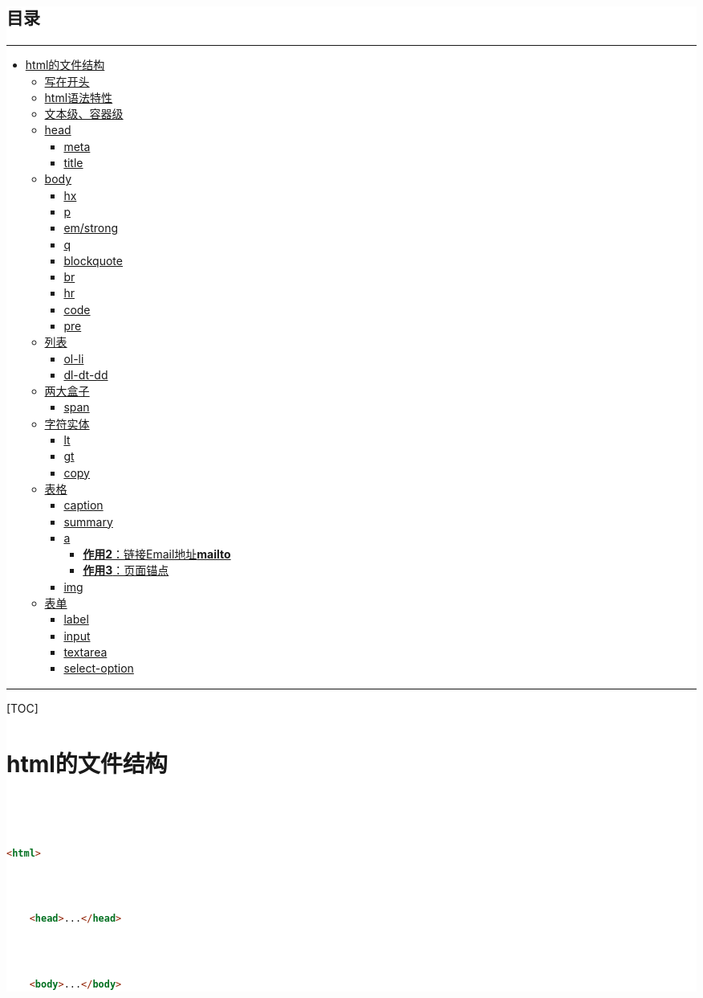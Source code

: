 ## 目录
---
- [html的文件结构](#html的文件结构)
  - [写在开头](#写在开头)
  - [html语法特性](#html语法特性)
  - [文本级、容器级](#文本级、容器级)
  - [head](#head)
    - [meta](#meta)
    - [title](#title)
  - [body](#body)
    - [hx](#hx)
    - [p](#p)
    - [em/strong](#em/strong)
    - [q](#q)
    - [blockquote](#blockquote)
    - [br](#br)
    - [hr](#hr)
    - [code](#code)
    - [pre](#pre)
  - [列表](#列表)
    - [ol-li](#ol-li)
    - [dl-dt-dd](#dl-dt-dd)
  - [两大盒子](#两大盒子)
    - [span](#span)
  - [字符实体](#字符实体)
    - [lt](#lt)
    - [gt](#gt)
    - [copy](#copy)
  - [表格](#表格)
      - [caption](#caption)
      - [summary](#summary)
    - [a](#a)
      - [**作用2**：链接Email地址**mailto**](#**作用2**链接Email地址**mailto**)
      - [**作用3**：页面锚点](#**作用3**页面锚点)
    - [img](#img)
  - [表单](#表单)
      - [label](#label)
      - [input](#input)
      - [textarea](#textarea)
      - [select-option](#select-option)
---

[TOC]



# html的文件结构



```html



<html>



    <head>...</head>



    <body>...</body>

```